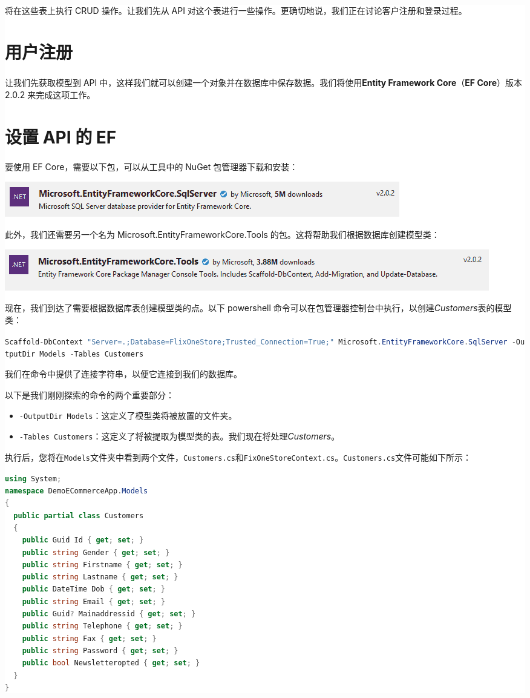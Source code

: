 将在这些表上执行 CRUD 操作。让我们先从 API 对这个表进行一些操作。更确切地说，我们正在讨论客户注册和登录过程。

# 用户注册

让我们先获取模型到 API 中，这样我们就可以创建一个对象并在数据库中保存数据。我们将使用**Entity Framework Core**（**EF Core**）版本 2.0.2 来完成这项工作。

# 设置 API 的 EF

要使用 EF Core，需要以下包，可以从工具中的 NuGet 包管理器下载和安装：

![图片](img/0d8b9441-f7c0-4226-867d-0abc0b97fc64.png)

此外，我们还需要另一个名为 Microsoft.EntityFrameworkCore.Tools 的包。这将帮助我们根据数据库创建模型类：

![图片](img/7be0ab79-59d9-415f-8011-7c78d69294ca.png)

现在，我们到达了需要根据数据库表创建模型类的点。以下 powershell 命令可以在包管理器控制台中执行，以创建*Customers*表的模型类：

```cs
Scaffold-DbContext "Server=.;Database=FlixOneStore;Trusted_Connection=True;" Microsoft.EntityFrameworkCore.SqlServer -OutputDir Models -Tables Customers 
```

我们在命令中提供了连接字符串，以便它连接到我们的数据库。

以下是我们刚刚探索的命令的两个重要部分：

+   `-OutputDir Models`：这定义了模型类将被放置的文件夹。

+   `-Tables Customers`：这定义了将被提取为模型类的表。我们现在将处理*Customers*。

执行后，您将在`Models`文件夹中看到两个文件，`Customers.cs`和`FixOneStoreContext.cs`。`Customers.cs`文件可能如下所示：

```cs
using System;
namespace DemoECommerceApp.Models
{
  public partial class Customers
  {
    public Guid Id { get; set; }
    public string Gender { get; set; }
    public string Firstname { get; set; }
    public string Lastname { get; set; }
    public DateTime Dob { get; set; }
    public string Email { get; set; }
    public Guid? Mainaddressid { get; set; }
    public string Telephone { get; set; }
    public string Fax { get; set; }
    public string Password { get; set; }
    public bool Newsletteropted { get; set; }
  }
}
```
